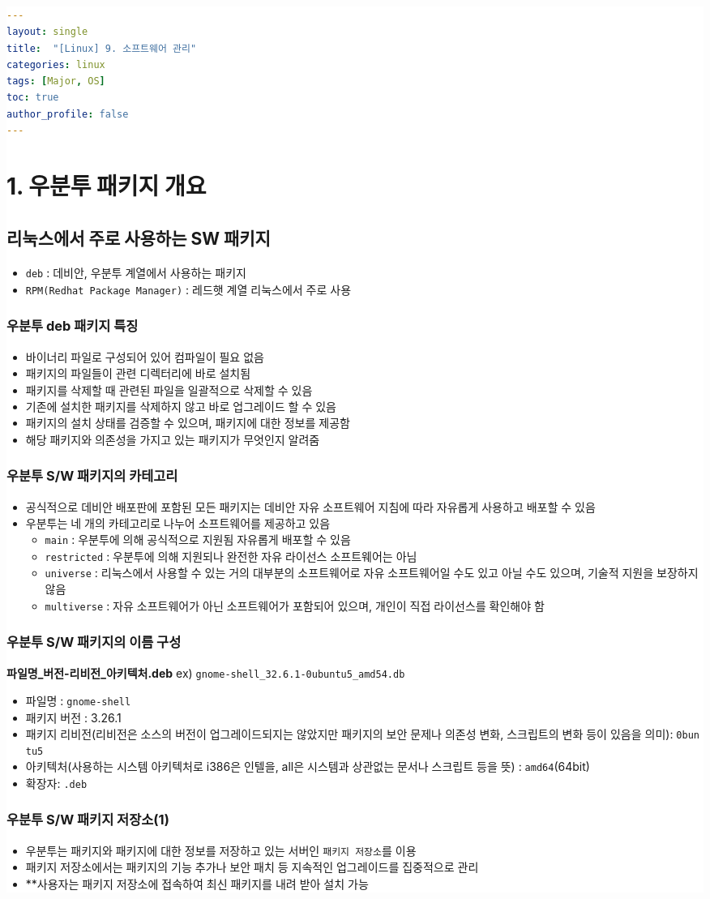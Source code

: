 ```yaml
---
layout: single
title:  "[Linux] 9. 소프트웨어 관리"
categories: linux
tags: [Major, OS]
toc: true
author_profile: false
---
```


# 1. 우분투 패키지 개요

## 리눅스에서 주로 사용하는 SW 패키지
- `deb` : 데비안, 우분투 계열에서 사용하는 패키지
- `RPM(Redhat Package Manager)` : 레드햇 계열 리눅스에서 주로 사용

### 우분투 deb 패키지 특징
- 바이너리 파일로 구성되어 있어 컴파일이 필요 없음
- 패키지의 파일들이 관련 디렉터리에 바로 설치됨
- 패키지를 삭제할 때 관련된 파일을 일괄적으로 삭제할 수 있음
- 기존에 설치한 패키지를 삭제하지 않고 바로 업그레이드 할 수 있음
- 패키지의 설치 상태를 검증할 수 있으며, 패키지에 대한 정보를 제공함
- 해당 패키지와 의존성을 가지고 있는 패키지가 무엇인지 알려줌

### 우분투 S/W 패키지의 카테고리
- 공식적으로 데비안 배포판에 포함된 모든 패키지는 데비안 자유 소프트웨어 지침에 따라 자유롭게 사용하고 배포할 수 있음
- 우분투는 네 개의 카테고리로 나누어 소프트웨어를 제공하고 있음
	- `main` : 우분투에 의해 공식적으로 지원됨 자유롭게 배포할 수 있음
	- `restricted` : 우분투에 의해 지원되나 완전한 자유 라이선스 소프트웨어는 아님
	- `universe` : 리눅스에서 사용할 수 있는 거의 대부분의 소프트웨어로 자유 소프트웨어일 수도 있고 아닐 수도 있으며, 기술적 지원을 보장하지 않음
	- `multiverse` : 자유 소프트웨어가 아닌 소프트웨어가 포함되어 있으며, 개인이 직접 라이선스를 확인해야 함

### 우분투 S/W 패키지의 이름 구성
**파일명_버전-리비전_아키텍처.deb**
ex) `gnome-shell_32.6.1-0ubuntu5_amd54.db`

- 파일명 : `gnome-shell`
- 패키지 버전 : 3.26.1
- 패키지 리비전(리비전은 소스의 버전이 업그레이드되지는 않았지만 패키지의 보안 문제나 의존성 변화, 스크립트의 변화 등이 있음을 의미): `0buntu5`
- 아키텍처(사용하는 시스템 아키텍처로 i386은 인텔을, all은 시스템과 상관없는 문서나 스크립트 등을 뜻) : `amd64`(64bit)
- 확장자: `.deb`

### 우분투 S/W 패키지 저장소(1)
- 우분투는 패키지와 패키지에 대한 정보를 저장하고 있는 서버인 `패키지 저장소`를 이용
- 패키지 저장소에서는 패키지의 기능 추가나 보안 패치 등 지속적인 업그레이드를 집중적으로 관리
- **사용자는 패키지 저장소에 접속하여 최신 패키지를 내려 받아 설치 가능

